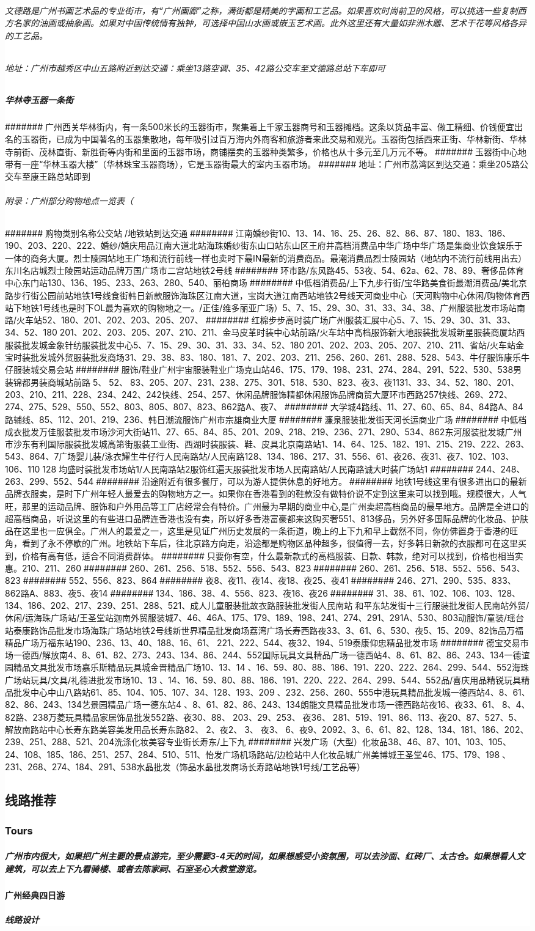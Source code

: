 ###### 文德路是广州书画艺术品的专业街市，有“广州画廊”之称，满街都是精美的字画和工艺品。如果喜欢时尚前卫的风格，可以挑选一些复制西方名家的油画或抽象画。如果对中国传统情有独钟，可选择中国山水画或嵌玉艺术画。此外这里还有大量如非洲木雕、艺术干花等风格各异的工艺品。
###### 地址：广州市越秀区中山五路附近到达交通：乘坐13路空调、35、42路公交车至文德路总站下车即可
#####  华林寺玉器一条街
####### 广州西关华林街内，有一条500米长的玉器街市，聚集着上千家玉器商号和玉器摊档。这条以货品丰富、做工精细、价钱便宜出名的玉器街，已成为中国著名的玉器集散地，每年吸引过百万海内外商客和旅游者来此交易和观光。玉器街包括西来正街、华林新街、华林寺前街、茂林直街、新胜街等内街和里面的玉器市场，商铺摆卖的玉器种类繁多，价格也从十多元至几万元不等。
####### 玉器街中心地带有一座“华林玉器大楼”（华林珠宝玉器商场），它是玉器街最大的室内玉器市场。
####### 地址：广州市荔湾区到达交通：乘坐205路公交车至康王路总站即到
###### 附录：广州部分购物地点一览表（
####### 购物类别名称公交站 /地铁站到达交通
######## 江南婚纱街10、13、14、16、25、26、82、86、87、180、183、186、190、203、220、222、婚纱/婚庆用品江南大道北站海珠婚纱街东山口站东山区王府井高档消费品中华广场中华广场是集商业饮食娱乐于一体的商务大厦。烈士陵园站地王广场和流行前线一样也卖时下最IN最新的消费商品。最潮消费品烈士陵园站（地站内不流行前线用出去）东川名店城烈士陵园站运动品牌万国广场市二宫站地铁2号线
######## 环市路/东风路45、53夜、54、62a、62、78、89、奢侈品体育中心东门站130、136、195、233、263、280、540、丽柏商场
######## 中低档消费品/上下九步行街/宝华路美食街最潮消费品/美北京路步行街公园前站地铁1号线食街韩日新款服饰海珠区江南大道，宝岗大道江南西站地铁2号线天河商业中心（天河购物中心休闲/购物体育西站下地铁1号线也是时下OL最为喜欢的购物地之一。/正佳/维多丽亚广场）5、7、15、29、30、31、33、34、38、广州服装批发市场站南路/火车站52、180、201、202、203、205、207、
######## 红棉步步高时装广场广州服装汇展中心5、7、15、29、30、31、33、34、52、180 201、202、203、205、207、210、211、金马皮革时装中心站前路/火车站中高档服饰新大地服装批发城新星服装商厦站西服装批发城金象针纺服装批发中心5、7、15、29、30、31、33、34、52、180 201、202、203、205、207、210、211、省站/火车站金宝时装批发城外贸服装批发商场31、29、38、83、180、181、7、202、203、211、256、260、261、288、528、543、牛仔服饰康乐牛仔服装城交易会站
######## 服饰/鞋业广州宇宙服装鞋业广场克山站46、175、179、198、231、274、284、291、522、530、538男装锦都男装商城站前路 5、 52、 83、205、207、231、238、275、301、518、530、823、夜3、夜1131、33、34、52、180、201、203、210、211、228、234、242、242快线、254、257、休闲品牌服饰精都休闲服饰品牌商贸大厦环市西路257快线、269、272、274、275、529、550、552、803、805、807、823、862路A、夜7、
######## 大学城4路线、11、27、60、65、84、84路A、84路辅线、85、112、201、219、236、韩日潮流服饰广州市宗雄商业大厦
######## 濂泉服装批发街天河长运商业广场
######## 中低档成衣批发万佳服装批发市场沙河大街站11、27、65、84、85、201、209、218、219、236、271、290、534、862东河服装批发城广州市沙东有利国际服装批发城高第街服装工业街、西湖时装服装、鞋、皮具北京南路站1、14、64、125、182、191、215、219、222、263、543、864、7广场婴儿装/泳衣耀生牛仔行人民南路站/人民南路128、134、186、217、31、556、61、夜26、夜31、夜7、102、103、106、110 128 均盛时装批发市场站1/人民南路站2服饰红遍天服装批发市场人民南路站/人民南路诚大时装广场站1
######## 244、248、263、299、552、544
######## 沿途附近有很多餐厅，可以为游人提供休息的好地方。
######## 地铁1号线这里有很多进出口的最新品牌衣服卖，是时下广州年轻人最爱去的购物地方之一。如果你在香港看到的鞋款没有做特价说不定到这里来可以找到哦。规模很大，人气旺，那里的运动品牌、服饰和户外用品等工厂店经常会有特价。广州最为早期的商业中心,是广州卖超高档商品的最早地方。品牌是全进口的超高档商品，听说这里的有些进口品牌连香港也没有卖，所以好多香港富豪都来这购买奢551、813侈品，另外好多国际品牌的化妆品、护肤品在这里也一应俱全。广州人的最爱之一，这里是见证广州历史发展的一条街道，晚上的上下九和早上截然不同，你仿佛置身于香港的旺角，看到了永不停歇的广州。地铁站下车后，往北京路方向走，沿途都是购物区品种超多，很值得一去，好多韩日新款的衣服都可在这里买到，价格有高有低，适合不同消费群体。
######## 只要你有空，什么最新款式的高档服装、日款、韩款，绝对可以找到，价格也相当实惠。210、211、260
######## 260、261、256、518、552、556、543、823
######## 260、261、256、518、552、556、543、823
######## 552、556、823、864
######## 夜8、夜11、夜14、夜18、夜25、夜41
######## 246、271、290、535、833、 862路A、883、夜5、夜14
######## 134、186、38、4、556、823、夜16、夜26
######## 31、38、61、102、106、103、128、134、186、202、217、239、251、288、521、成人儿童服装批故衣路服装批发街人民南站 和平东站发街十三行服装批发街人民南站外贸/休闲/运海珠广场站/王圣堂站迦南外贸服装城7、46、46A、175、179、189、198、241、274、291、291A、530、803动服饰/童装/瑶台站泰康路饰品批发市场海珠广场站地铁2号线新世界精品批发商场荔湾广场长寿西路夜33、3、61、6、530、夜5、15、209、82饰品万福精品广场万福东站190、236、13、40、188、16、61、 221、222、544、夜32、194、519泰康仰忠精品批发市场
######## 德宝交易市场一德西/解放南4、8、61、82、273、243、134、86、244、552国际玩具文具精品广场一德西站4、8、61、82、86、243、134一德谊园精品文具批发市场嘉乐斯精品玩具城金晋精品广场10、13、14 、16、59、80、88、186、191、220、222、264、299、544、552海珠广场站玩具/文具/礼德进批发市场10、13 、14、16、59、80、88、186、191、220、222、264、299、544、552品/喜庆用品精锐玩具精品批发中心中山八路站61、85、104、105、107、34、128、193、209 、232、256、260、555中港玩具精品批发城一德西站4、8、61、82、86、243、134艺景园精品广场一德东站4 、8、61、82、86、243、134朗能文具精品批发市场一德西路站夜16、夜33、61、 8、4、82路、238万菱玩具精品家居饰品批发552路、夜30、88、 203、29、253、 夜36、 281、519、191、86、113、夜20、87、527、5、解放南路站中心长寿东路美容美发用品长寿东路82、 2、夜2、 3、 夜3、 6、夜9、2092、3、6、61、82、128、134、181、186、202、239、251、288、521、204洗涤化妆美容专业街长寿东/上下九
######## 兴发广场（大型）化妆品38、46、87、101、103、105、24、108、185、186、251、257、284、510、511、怡发广场机场路站/边检站中人化妆品城广州美博城王圣堂46、175、179、198 、231、268、274、184、291、538水晶批发（饰品水晶批发商场长寿路站地铁1号线/工艺品等）
## 线路推荐
### Tours
##### 广州市内很大，如果把广州主要的景点游完，至少需要3-4天的时间，如果想感受小资氛围，可以去沙面、红砖厂、太古仓。如果想看人文建筑，可以去上下九看骑楼、或者去陈家祠、石室圣心大教堂游览。
#### 广州经典四日游
##### 线路设计